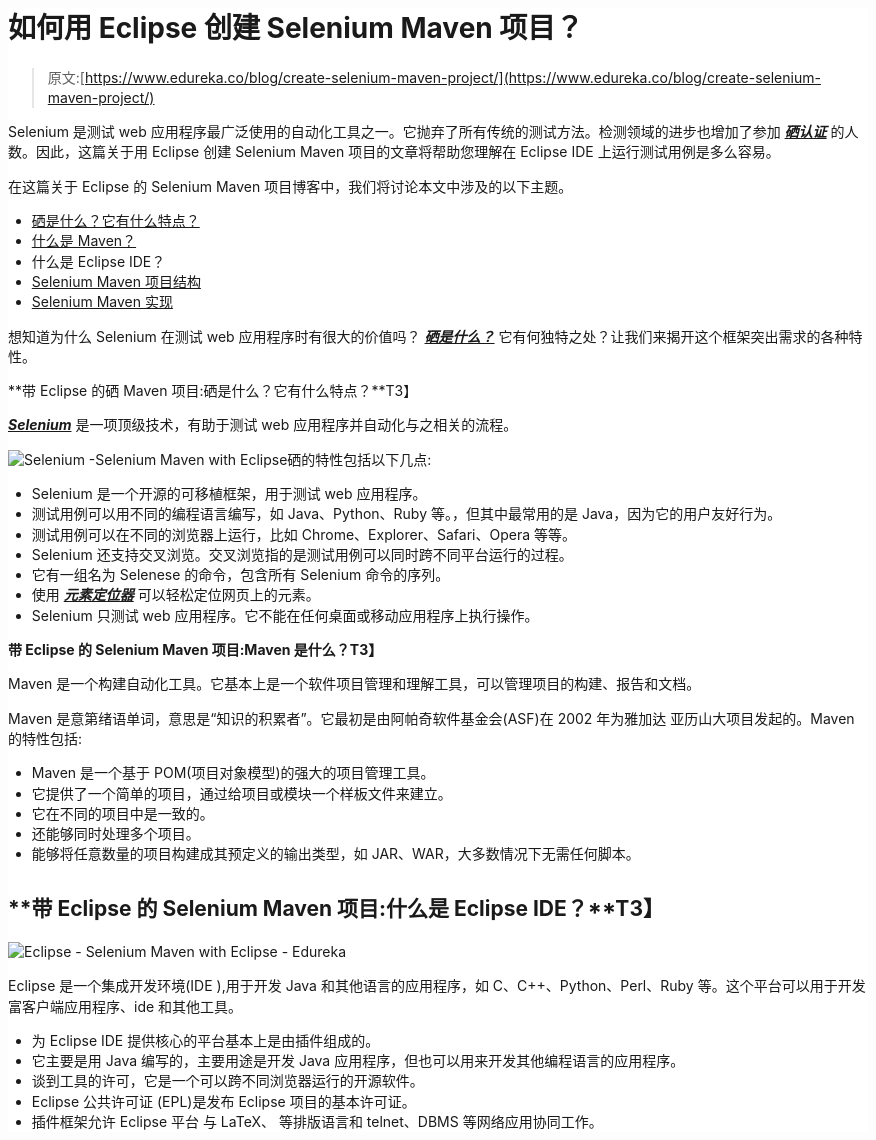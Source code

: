 # 如何用 Eclipse 创建 Selenium Maven 项目？

> 原文:[https://www.edureka.co/blog/create-selenium-maven-project/](https://www.edureka.co/blog/create-selenium-maven-project/)

Selenium 是测试 web 应用程序最广泛使用的自动化工具之一。它抛弃了所有传统的测试方法。检测领域的进步也增加了参加 [***硒认证***](https://www.edureka.co/selenium-certification-training) 的人数。因此，这篇关于用 Eclipse 创建 Selenium Maven 项目的文章将帮助您理解在 Eclipse IDE 上运行测试用例是多么容易。

在这篇关于 Eclipse 的 Selenium Maven 项目博客中，我们将讨论本文中涉及的以下主题。

*   [硒是什么？它有什么特点？](#What%20is%20Selenium?%C2%A0What%20are%20its%20features)
*   [什么是 Maven？](#What%20is%20Maven)
*   什么是 Eclipse IDE？
*   [Selenium Maven 项目结构](#Selenium%20Maven%20project%20structure)
*   [Selenium Maven 实现](#Selenium%20Maven%20implementation)

想知道为什么 Selenium 在测试 web 应用程序时有很大的价值吗？ [***硒是什么？***](https://www.edureka.co/blog/what-is-selenium/) 它有何独特之处？让我们来揭开这个框架突出需求的各种特性。

**带 Eclipse 的硒 Maven 项目:硒是什么？它有什么特点？**T3】

***[Selenium](https://www.edureka.co/blog/selenium-tutorial)*** 是一项顶级技术，有助于测试 web 应用程序并自动化与之相关的流程。

![Selenium -Selenium Maven with Eclipse](../Images/e44ddf7e4a660da8d7e02b240f84c9eb.png)硒的特性包括以下几点:

*   Selenium 是一个开源的可移植框架，用于测试 web 应用程序。
*   测试用例可以用不同的编程语言编写，如 Java、Python、Ruby 等。，但其中最常用的是 Java，因为它的用户友好行为。
*   测试用例可以在不同的浏览器上运行，比如 Chrome、Explorer、Safari、Opera 等等。
*   Selenium 还支持交叉浏览。交叉浏览指的是测试用例可以同时跨不同平台运行的过程。
*   它有一组名为 Selenese 的命令，包含所有 Selenium 命令的序列。
*   使用 [***元素定位器***](https://www.edureka.co/blog/locators-in-selenium/) 可以轻松定位网页上的元素。
*   Selenium 只测试 web 应用程序。它不能在任何桌面或移动应用程序上执行操作。

**带 Eclipse 的 Selenium Maven 项目:Maven 是什么？T3】**

Maven 是一个构建自动化工具。它基本上是一个软件项目管理和理解工具，可以管理项目的构建、报告和文档。

Maven 是意第绪语单词，意思是“知识的积累者”。它最初是由阿帕奇软件基金会(ASF)在 2002 年为雅加达  亚历山大项目发起的。Maven 的特性包括:

*   Maven 是一个基于 POM(项目对象模型)的强大的项目管理工具。
*   它提供了一个简单的项目，通过给项目或模块一个样板文件来建立。
*   它在不同的项目中是一致的。
*   还能够同时处理多个项目。
*   能够将任意数量的项目构建成其预定义的输出类型，如 JAR、WAR，大多数情况下无需任何脚本。

## **带 Eclipse 的 Selenium Maven 项目:什么是 Eclipse IDE？**T3】

![Eclipse - Selenium Maven with Eclipse - Edureka](../Images/1d777cf94020bdb5abad3557086d890b.png)

Eclipse 是一个集成开发环境(IDE ),用于开发 Java 和其他语言的应用程序，如 C、C++、Python、Perl、Ruby 等。这个平台可以用于开发富客户端应用程序、ide 和其他工具。

*   为 Eclipse IDE 提供核心的平台基本上是由插件组成的。
*   它主要是用 Java 编写的，主要用途是开发 Java 应用程序，但也可以用来开发其他编程语言的应用程序。
*   谈到工具的许可，它是一个可以跨不同浏览器运行的开源软件。
*   Eclipse 公共许可证 (EPL)是发布 Eclipse 项目的基本许可证。
*   插件框架允许 Eclipse 平台 与 LaTeX、  等排版语言和 telnet、DBMS 等网络应用协同工作。
